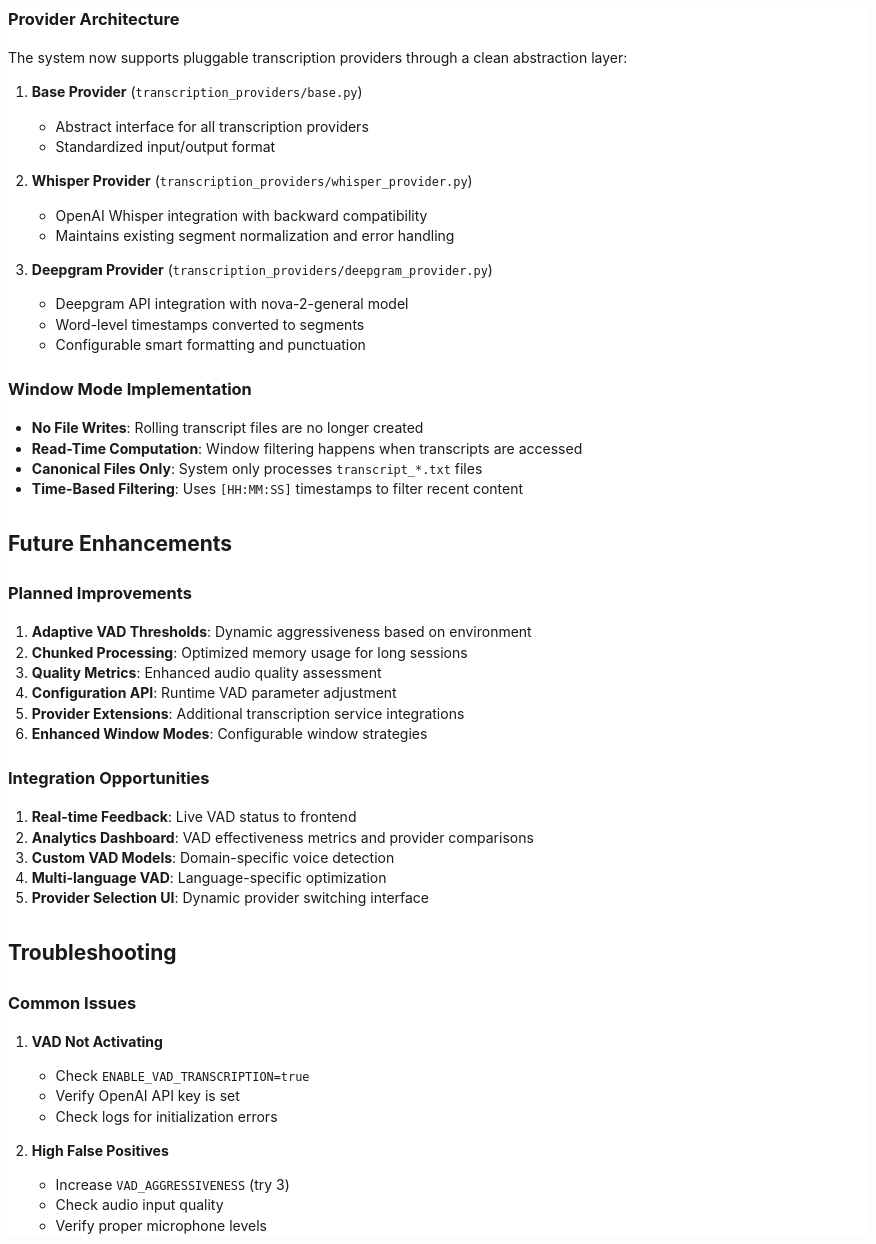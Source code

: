 ### Provider Architecture

The system now supports pluggable transcription providers through a clean abstraction layer:

1. **Base Provider** (`transcription_providers/base.py`)
   - Abstract interface for all transcription providers
   - Standardized input/output format

2. **Whisper Provider** (`transcription_providers/whisper_provider.py`)
   - OpenAI Whisper integration with backward compatibility
   - Maintains existing segment normalization and error handling

3. **Deepgram Provider** (`transcription_providers/deepgram_provider.py`)
   - Deepgram API integration with nova-2-general model
   - Word-level timestamps converted to segments
   - Configurable smart formatting and punctuation

### Window Mode Implementation

- **No File Writes**: Rolling transcript files are no longer created
- **Read-Time Computation**: Window filtering happens when transcripts are accessed
- **Canonical Files Only**: System only processes `transcript_*.txt` files
- **Time-Based Filtering**: Uses `[HH:MM:SS]` timestamps to filter recent content

## Future Enhancements

### Planned Improvements
1. **Adaptive VAD Thresholds**: Dynamic aggressiveness based on environment
2. **Chunked Processing**: Optimized memory usage for long sessions
3. **Quality Metrics**: Enhanced audio quality assessment
4. **Configuration API**: Runtime VAD parameter adjustment
5. **Provider Extensions**: Additional transcription service integrations
6. **Enhanced Window Modes**: Configurable window strategies

### Integration Opportunities
1. **Real-time Feedback**: Live VAD status to frontend
2. **Analytics Dashboard**: VAD effectiveness metrics and provider comparisons
3. **Custom VAD Models**: Domain-specific voice detection
4. **Multi-language VAD**: Language-specific optimization
5. **Provider Selection UI**: Dynamic provider switching interface

## Troubleshooting

### Common Issues

1. **VAD Not Activating**
   - Check `ENABLE_VAD_TRANSCRIPTION=true`
   - Verify OpenAI API key is set
   - Check logs for initialization errors

2. **High False Positives**
   - Increase `VAD_AGGRESSIVENESS` (try 3)
   - Check audio input quality
   - Verify proper microphone levels
